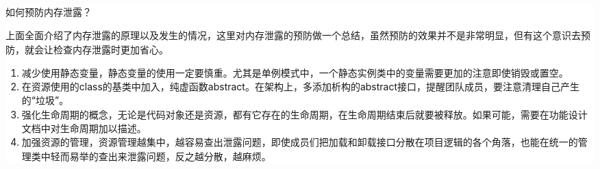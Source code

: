 如何预防内存泄露？

上面全面介绍了内存泄露的原理以及发生的情况，这里对内存泄露的预防做一个总结，虽然预防的效果并不是非常明显，但有这个意识去预防，就会让检查内存泄露时更加省心。
1.	减少使用静态变量，静态变量的使用一定要慎重。尤其是单例模式中，一个静态实例类中的变量需要更加的注意即使销毁或置空。
2.	在资源使用的class的基类中加入，纯虚函数abstract。在架构上，多添加析构的abstract接口，提醒团队成员，要注意清理自己产生的“垃圾”。
3.	强化生命周期的概念，无论是代码对象还是资源，都有它存在的生命周期，在生命周期结束后就要被释放。如果可能，需要在功能设计文档中对生命周期加以描述。
4.	加强资源的管理，资源管理越集中，越容易查出泄露问题，即使成员们把加载和卸载接口分散在项目逻辑的各个角落，也能在统一的管理类中轻而易举的查出来泄露问题，反之越分散，越麻烦。
